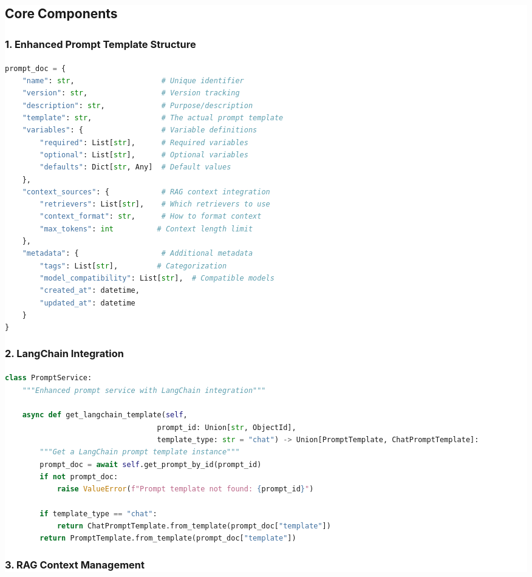 ## Core Components

### 1. Enhanced Prompt Template Structure

```python
prompt_doc = {
    "name": str,                    # Unique identifier
    "version": str,                 # Version tracking
    "description": str,             # Purpose/description
    "template": str,                # The actual prompt template
    "variables": {                  # Variable definitions
        "required": List[str],      # Required variables
        "optional": List[str],      # Optional variables
        "defaults": Dict[str, Any]  # Default values
    },
    "context_sources": {            # RAG context integration
        "retrievers": List[str],    # Which retrievers to use
        "context_format": str,      # How to format context
        "max_tokens": int          # Context length limit
    },
    "metadata": {                   # Additional metadata
        "tags": List[str],         # Categorization
        "model_compatibility": List[str],  # Compatible models
        "created_at": datetime,
        "updated_at": datetime
    }
}
```

### 2. LangChain Integration

```python
class PromptService:
    """Enhanced prompt service with LangChain integration"""
    
    async def get_langchain_template(self, 
                                   prompt_id: Union[str, ObjectId],
                                   template_type: str = "chat") -> Union[PromptTemplate, ChatPromptTemplate]:
        """Get a LangChain prompt template instance"""
        prompt_doc = await self.get_prompt_by_id(prompt_id)
        if not prompt_doc:
            raise ValueError(f"Prompt template not found: {prompt_id}")
            
        if template_type == "chat":
            return ChatPromptTemplate.from_template(prompt_doc["template"])
        return PromptTemplate.from_template(prompt_doc["template"])
```

### 3. RAG Context Management

